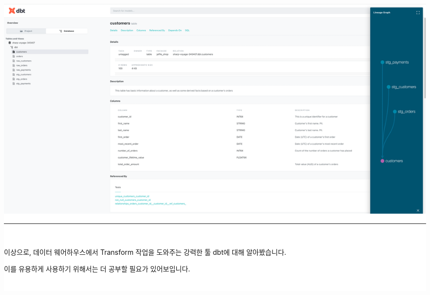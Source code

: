 <p align="center"><img src="/assets/img/post_img/dbt5.png"></p>

---

<br>

이상으로, 데이터 웨어하우스에서 Transform 작업을 도와주는 강력한 툴 dbt에 대해 알아봤습니다.

이를 유용하게 사용하기 위해서는 더 공부할 필요가 있어보입니다.

<br>




